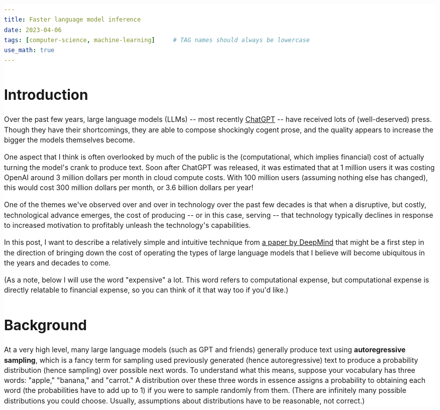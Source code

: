 ```yaml
---
title: Faster language model inference
date: 2023-04-06
tags: [computer-science, machine-learning]     # TAG names should always be lowercase
use_math: true
---
```


# Introduction
Over the past few years, large language models (LLMs) -- most recently [ChatGPT](https://chat.openai.com/auth/login) -- have
received lots of (well-deserved) press. Though they have their shortcomings, they are able to compose shockingly
cogent prose, and the quality appears to increase the bigger the models themselves become.

One aspect that I think is often overlooked by much of the public is the (computational, which implies financial) cost
of actually turning the model's crank to produce text. Soon after ChatGPT was released, it was estimated that at 1 million users
it was costing OpenAI around 3 million dollars per month in cloud compute costs. With 100 million users (assuming nothing else
has changed), this would cost 300 million dollars per month, or 3.6 billion dollars per year!

One of the themes we've observed over and over in technology over the past few decades is that when a disruptive, but costly,
technological advance emerges, the cost of producing -- or in this case, serving -- that technology typically declines
in response to increased motivation to profitably unleash the technology's capabilities.

In this post, I want to describe a relatively simple and intuitive technique from [a paper by DeepMind](https://arxiv.org/pdf/2302.01318.pdf)
that might be a first step in the direction of bringing down the cost of operating the types of large language models that I believe will become
ubiquitous in the years and decades to come.

(As a note, below I will use the word "expensive" a lot. This word refers to computational expense, but computational expense
is directly relatable to financial expense, so you can think of it that way too if you'd like.)

# Background
At a very high level, many large language models (such as GPT and friends) generally produce text using **autoregressive sampling**, which is
a fancy term for sampling used previously generated (hence autoregressive) text to produce a probability
distribution (hence sampling) over possible next words. To understand what this means, suppose your vocabulary
has three words: "apple," "banana," and "carrot." A distribution over these three words in essence assigns
a probability to obtaining each word (the probabilities have to add up to 1) if you were to sample randomly
from them. (There are infinitely many possible distributions you could choose. Usually, assumptions about
distributions have to be reasonable, not correct.)
